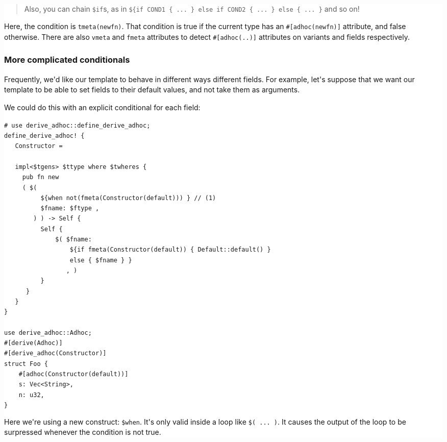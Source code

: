 > Also, you can chain `$if`s, as in
> `${if COND1 { ... } else if COND2 { ... } else { ... }`
> and so on!

Here, the condition is `tmeta(newfn)`.
That condition is true if the current type
has an `#[adhoc(newfn)]` attribute,
and false otherwise.
There are also `vmeta` and `fmeta` attributes
to detect `#[adhoc(..)]` attributes
on variants and fields respectively.

### More complicated conditionals

Frequently, we'd like our template
to behave in different ways different fields.
For example, let's suppose that we want our template
to be able to set fields to their default values,
and not take them as arguments.

We could do this with an explicit conditional for each field:
```
# use derive_adhoc::define_derive_adhoc;
define_derive_adhoc! {
   Constructor =

   impl<$tgens> $ttype where $twheres {
     pub fn new
     ( $(
          ${when not(fmeta(Constructor(default))) } // (1)
          $fname: $ftype ,
        ) ) -> Self {
          Self {
              $( $fname:
                  ${if fmeta(Constructor(default)) { Default::default() }
                  else { $fname } }
                 , )
          }
      }
   }
}

use derive_adhoc::Adhoc;
#[derive(Adhoc)]
#[derive_adhoc(Constructor)]
struct Foo {
    #[adhoc(Constructor(default))]
    s: Vec<String>,
    n: u32,
}
```

Here we're using a new construct: `$when`.
It's only valid inside a loop like `$( ... )`.
It causes the output of the loop to be surpressed
whenever the condition is not true.


[reference]: crate::doc_reference
[README]: crate
[`paste`]: https://docs.rs/paste/latest/paste/